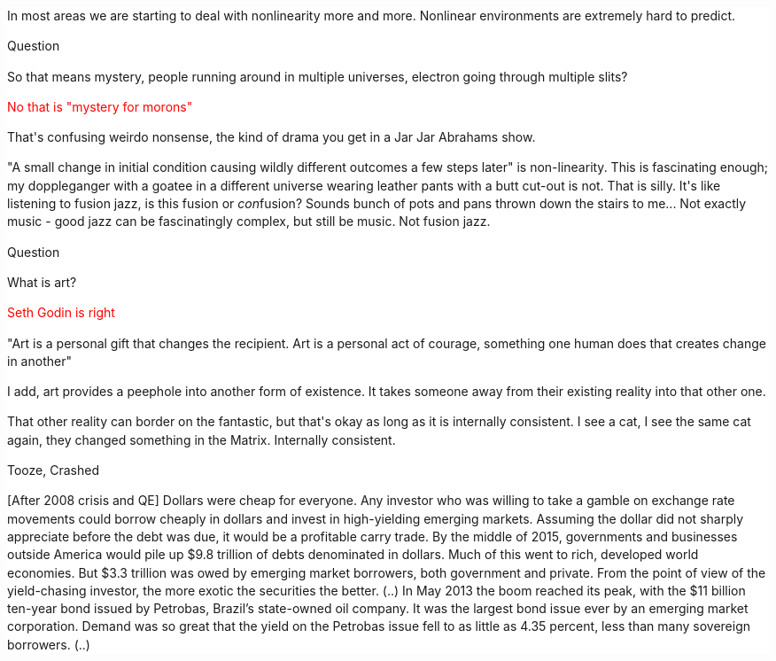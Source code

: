 In most areas we are starting to deal with nonlinearity more and
more. Nonlinear environments are extremely hard to predict.

Question

So that means mystery, people running around in multiple universes,
electron going through multiple slits?

<span style="color:red">No that is "mystery for morons"</span>

That's confusing weirdo nonsense, the kind of drama you get in a Jar
Jar Abrahams show.

"A small change in initial condition causing wildly different outcomes
a few steps later" is non-linearity. This is fascinating enough; my
doppleganger with a goatee in a different universe wearing leather
pants with a butt cut-out is not. That is silly. It's like listening
to fusion jazz, is this fusion or *con*fusion? Sounds bunch of pots
and pans thrown down the stairs to me... Not exactly music - good jazz
can be fascinatingly complex, but still be music. Not fusion jazz.

Question

What is art?

<span style="color:red">Seth Godin is right</span>

"Art is a personal gift that changes the recipient. Art is a personal
act of courage, something one human does that creates change in
another"

I add, art provides a peephole into another form of existence. It
takes someone away from their existing reality into that other one.

That other reality can border on the fantastic, but that's okay as
long as it is internally consistent. I see a cat, I see the same cat
again, they changed something in the Matrix. Internally consistent.

Tooze, Crashed

[After 2008 crisis and QE] Dollars were cheap for everyone. Any
investor who was willing to take a gamble on exchange rate movements
could borrow cheaply in dollars and invest in high-yielding emerging
markets. Assuming the dollar did not sharply appreciate before the
debt was due, it would be a profitable carry trade. By the middle of
2015, governments and businesses outside America would pile up $9.8
trillion of debts denominated in dollars. Much of this went to rich,
developed world economies. But $3.3 trillion was owed by ​emerging
market borrowers, both government and private. From the point of view
of the yield-chasing investor, the more exotic the securities the
better. (..) In May 2013 the boom reached its peak, with the $11
billion ten-year bond issued by Petrobas, Brazil’s state-owned oil
company. It was the largest bond issue ever by an emerging market
corporation. Demand was so great that the yield on the Petrobas issue
fell to as little as 4.35 percent, less than many sovereign
borrowers. (..)
